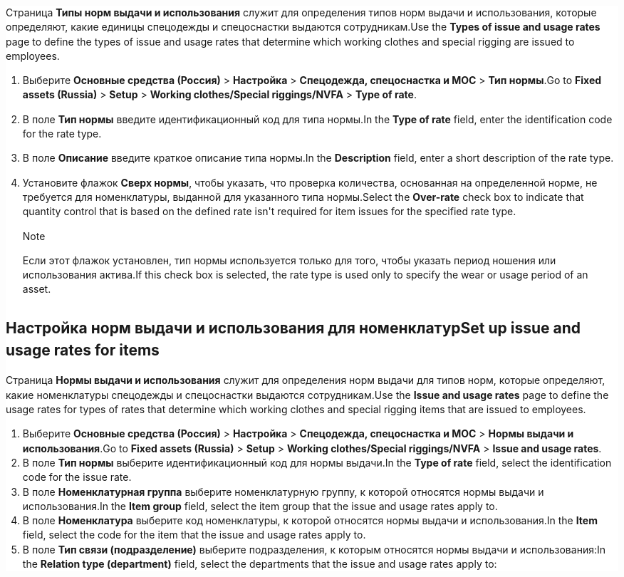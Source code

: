 <span data-ttu-id="5f07e-123">Страница **Типы норм выдачи и использования** служит для определения типов норм выдачи и использования, которые определяют, какие единицы спецодежды и спецоснастки выдаются сотрудникам.</span><span class="sxs-lookup"><span data-stu-id="5f07e-123">Use the **Types of issue and usage rates** page to define the types of issue and usage rates that determine which working clothes and special rigging are issued to employees.</span></span>

1. <span data-ttu-id="5f07e-124">Выберите **Основные средства (Россия)** \> **Настройка** \> **Спецодежда, спецоснастка и МОС** \> **Тип нормы**.</span><span class="sxs-lookup"><span data-stu-id="5f07e-124">Go to **Fixed assets (Russia)** \> **Setup** \> **Working clothes/Special riggings/NVFA** \> **Type of rate**.</span></span>
2. <span data-ttu-id="5f07e-125">В поле **Тип нормы** введите идентификационный код для типа нормы.</span><span class="sxs-lookup"><span data-stu-id="5f07e-125">In the **Type of rate** field, enter the identification code for the rate type.</span></span>
3. <span data-ttu-id="5f07e-126">В поле **Описание** введите краткое описание типа нормы.</span><span class="sxs-lookup"><span data-stu-id="5f07e-126">In the **Description** field, enter a short description of the rate type.</span></span>
4. <span data-ttu-id="5f07e-127">Установите флажок **Сверх нормы**, чтобы указать, что проверка количества, основанная на определенной норме, не требуется для номенклатуры, выданной для указанного типа нормы.</span><span class="sxs-lookup"><span data-stu-id="5f07e-127">Select the **Over-rate** check box to indicate that quantity control that is based on the defined rate isn't required for item issues for the specified rate type.</span></span>

    > [!NOTE]
    > <span data-ttu-id="5f07e-128">Если этот флажок установлен, тип нормы используется только для того, чтобы указать период ношения или использования актива.</span><span class="sxs-lookup"><span data-stu-id="5f07e-128">If this check box is selected, the rate type is used only to specify the wear or usage period of an asset.</span></span>

## <a name="set-up-issue-and-usage-rates-for-items"></a><span data-ttu-id="5f07e-129">Настройка норм выдачи и использования для номенклатур</span><span class="sxs-lookup"><span data-stu-id="5f07e-129">Set up issue and usage rates for items</span></span>

<span data-ttu-id="5f07e-130">Страница **Нормы выдачи и использования** служит для определения норм выдачи для типов норм, которые определяют, какие номенклатуры спецодежды и спецоснастки выдаются сотрудникам.</span><span class="sxs-lookup"><span data-stu-id="5f07e-130">Use the **Issue and usage rates** page to define the usage rates for types of rates that determine which working clothes and special rigging items that are issued to employees.</span></span>

1. <span data-ttu-id="5f07e-131">Выберите **Основные средства (Россия)** \> **Настройка** \> **Спецодежда, спецоснастка и МОС** \> **Нормы выдачи и использования**.</span><span class="sxs-lookup"><span data-stu-id="5f07e-131">Go to **Fixed assets (Russia)** \> **Setup** \> **Working clothes/Special riggings/NVFA** \> **Issue and usage rates**.</span></span>
2. <span data-ttu-id="5f07e-132">В поле **Тип нормы** выберите идентификационный код для нормы выдачи.</span><span class="sxs-lookup"><span data-stu-id="5f07e-132">In the **Type of rate** field, select the identification code for the issue rate.</span></span>
3. <span data-ttu-id="5f07e-133">В поле **Номенклатурная группа** выберите номенклатурную группу, к которой относятся нормы выдачи и использования.</span><span class="sxs-lookup"><span data-stu-id="5f07e-133">In the **Item group** field, select the item group that the issue and usage rates apply to.</span></span>
4. <span data-ttu-id="5f07e-134">В поле **Номенклатура** выберите код номенклатуры, к которой относятся нормы выдачи и использования.</span><span class="sxs-lookup"><span data-stu-id="5f07e-134">In the **Item** field, select the code for the item that the issue and usage rates apply to.</span></span>
5. <span data-ttu-id="5f07e-135">В поле **Тип связи (подразделение)** выберите подразделения, к которым относятся нормы выдачи и использования:</span><span class="sxs-lookup"><span data-stu-id="5f07e-135">In the **Relation type (department)** field, select the departments that the issue and usage rates apply to:</span></span>
